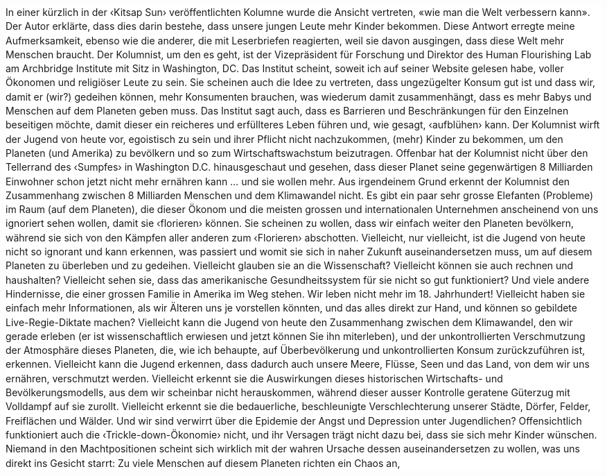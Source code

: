 In einer kürzlich in der ‹Kitsap Sun› veröffentlichten Kolumne wurde die Ansicht vertreten, «wie man die
Welt verbessern kann». Der Autor erklärte, dass dies darin bestehe, dass unsere jungen Leute mehr Kinder
bekommen. Diese Antwort erregte meine Aufmerksamkeit, ebenso wie die anderer, die mit Leserbriefen
reagierten, weil sie davon ausgingen, dass diese Welt mehr Menschen braucht.
Der Kolumnist, um den es geht, ist der Vizepräsident für Forschung und Direktor des Human Flourishing
Lab am Archbridge Institute mit Sitz in Washington, DC. Das Institut scheint, soweit ich auf seiner Website
gelesen habe, voller Ökonomen und religiöser Leute zu sein. Sie scheinen auch die Idee zu vertreten, dass
ungezügelter Konsum gut ist und dass wir, damit er (wir?) gedeihen können, mehr Konsumenten brauchen,
was wiederum damit zusammenhängt, dass es mehr Babys und Menschen auf dem Planeten geben muss.
Das Institut sagt auch, dass es Barrieren und Beschränkungen für den Einzelnen beseitigen möchte, damit
dieser ein reicheres und erfüllteres Leben führen und, wie gesagt, ‹aufblühen› kann.
Der Kolumnist wirft der Jugend von heute vor, egoistisch zu sein und ihrer Pflicht nicht nachzukommen,
(mehr) Kinder zu bekommen, um den Planeten (und Amerika) zu bevölkern und so zum Wirtschaftswachstum beizutragen.
Offenbar hat der Kolumnist nicht über den Tellerrand des ‹Sumpfes› in Washington D.C. hinausgeschaut
und gesehen, dass dieser Planet seine gegenwärtigen 8 Milliarden Einwohner schon jetzt nicht mehr ernähren kann … und sie wollen mehr.
Aus irgendeinem Grund erkennt der Kolumnist den Zusammenhang zwischen 8 Milliarden Menschen und
dem Klimawandel nicht.
Es gibt ein paar sehr grosse Elefanten (Probleme) im Raum (auf dem Planeten), die dieser Ökonom und
die meisten grossen und internationalen Unternehmen anscheinend von uns ignoriert sehen wollen, damit
sie ‹florieren› können. Sie scheinen zu wollen, dass wir einfach weiter den Planeten bevölkern, während sie
sich von den Kämpfen aller anderen zum ‹Florieren› abschotten.
Vielleicht, nur vielleicht, ist die Jugend von heute nicht so ignorant und kann erkennen, was passiert und
womit sie sich in naher Zukunft auseinandersetzen muss, um auf diesem Planeten zu überleben und zu
gedeihen. Vielleicht glauben sie an die Wissenschaft? Vielleicht können sie auch rechnen und haushalten?
Vielleicht sehen sie, dass das amerikanische Gesundheitssystem für sie nicht so gut funktioniert? Und viele
andere Hindernisse, die einer grossen Familie in Amerika im Weg stehen. Wir leben nicht mehr im 18. Jahrhundert! Vielleicht haben sie einfach mehr Informationen, als wir Älteren uns je vorstellen könnten, und das
alles direkt zur Hand, und können so gebildete Live-Regie-Diktate machen?
Vielleicht kann die Jugend von heute den Zusammenhang zwischen dem Klimawandel, den wir gerade erleben (er ist wissenschaftlich erwiesen und jetzt können Sie ihn miterleben), und der unkontrollierten Verschmutzung der Atmosphäre dieses Planeten, die, wie ich behaupte, auf Überbevölkerung und unkontrollierten Konsum zurückzuführen ist, erkennen. Vielleicht kann die Jugend erkennen, dass dadurch auch
unsere Meere, Flüsse, Seen und das Land, von dem wir uns ernähren, verschmutzt werden. Vielleicht erkennt sie die Auswirkungen dieses historischen Wirtschafts- und Bevölkerungsmodells, aus dem wir scheinbar nicht herauskommen, während dieser ausser Kontrolle geratene Güterzug mit Volldampf auf sie zurollt. Vielleicht erkennt sie die bedauerliche, beschleunigte Verschlechterung unserer Städte, Dörfer, Felder,
Freiflächen und Wälder.
Und wir sind verwirrt über die Epidemie der Angst und Depression unter Jugendlichen?
Offensichtlich funktioniert auch die ‹Trickle-down-Ökonomie› nicht, und ihr Versagen trägt nicht dazu bei,
dass sie sich mehr Kinder wünschen.
Niemand in den Machtpositionen scheint sich wirklich mit der wahren Ursache dessen auseinandersetzen
zu wollen, was uns direkt ins Gesicht starrt: Zu viele Menschen auf diesem Planeten richten ein Chaos an,